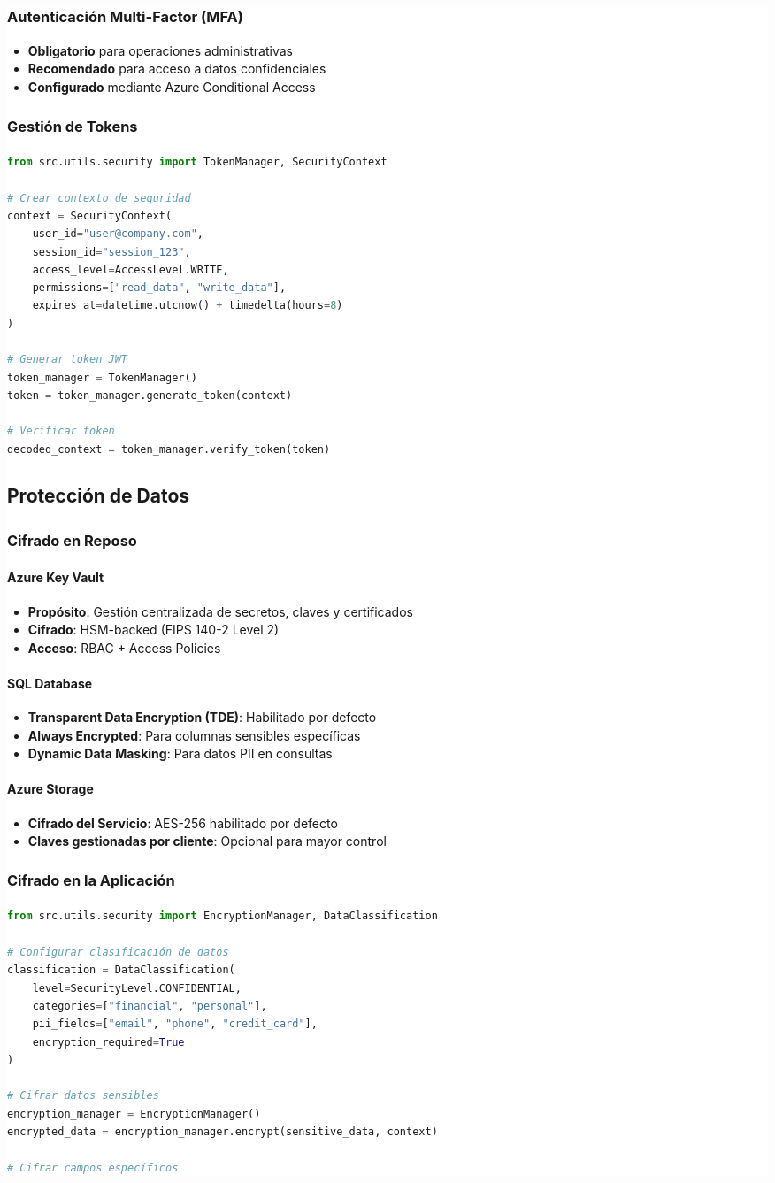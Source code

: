 ### Autenticación Multi-Factor (MFA)

- **Obligatorio** para operaciones administrativas
- **Recomendado** para acceso a datos confidenciales
- **Configurado** mediante Azure Conditional Access

### Gestión de Tokens

```python
from src.utils.security import TokenManager, SecurityContext

# Crear contexto de seguridad
context = SecurityContext(
    user_id="user@company.com",
    session_id="session_123",
    access_level=AccessLevel.WRITE,
    permissions=["read_data", "write_data"],
    expires_at=datetime.utcnow() + timedelta(hours=8)
)

# Generar token JWT
token_manager = TokenManager()
token = token_manager.generate_token(context)

# Verificar token
decoded_context = token_manager.verify_token(token)
```

## Protección de Datos

### Cifrado en Reposo

#### Azure Key Vault
- **Propósito**: Gestión centralizada de secretos, claves y certificados
- **Cifrado**: HSM-backed (FIPS 140-2 Level 2)
- **Acceso**: RBAC + Access Policies

#### SQL Database
- **Transparent Data Encryption (TDE)**: Habilitado por defecto
- **Always Encrypted**: Para columnas sensibles específicas
- **Dynamic Data Masking**: Para datos PII en consultas

#### Azure Storage
- **Cifrado del Servicio**: AES-256 habilitado por defecto
- **Claves gestionadas por cliente**: Opcional para mayor control

### Cifrado en la Aplicación

```python
from src.utils.security import EncryptionManager, DataClassification

# Configurar clasificación de datos
classification = DataClassification(
    level=SecurityLevel.CONFIDENTIAL,
    categories=["financial", "personal"],
    pii_fields=["email", "phone", "credit_card"],
    encryption_required=True
)

# Cifrar datos sensibles
encryption_manager = EncryptionManager()
encrypted_data = encryption_manager.encrypt(sensitive_data, context)

# Cifrar campos específicos
```